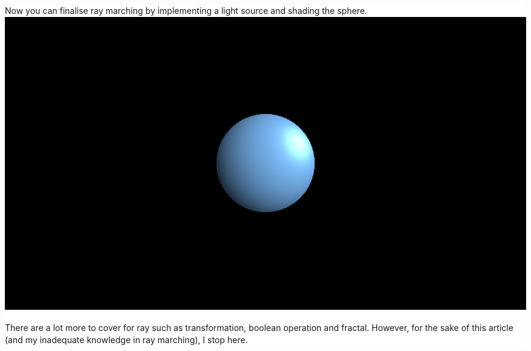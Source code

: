 
Now you can finalise ray marching by implementing a light source and shading the sphere.
![final](/assets/2024-01-30-ray-marching-basics/lightSphere.png)

There are a lot more to cover for ray such as transformation, boolean operation and fractal.
However, for the sake of this article (and my inadequate knowledge in ray marching), I stop here.




[sdf]: https://iquilezles.org/articles/distfunctions/
[shadertoy]: https://www.shadertoy.com


